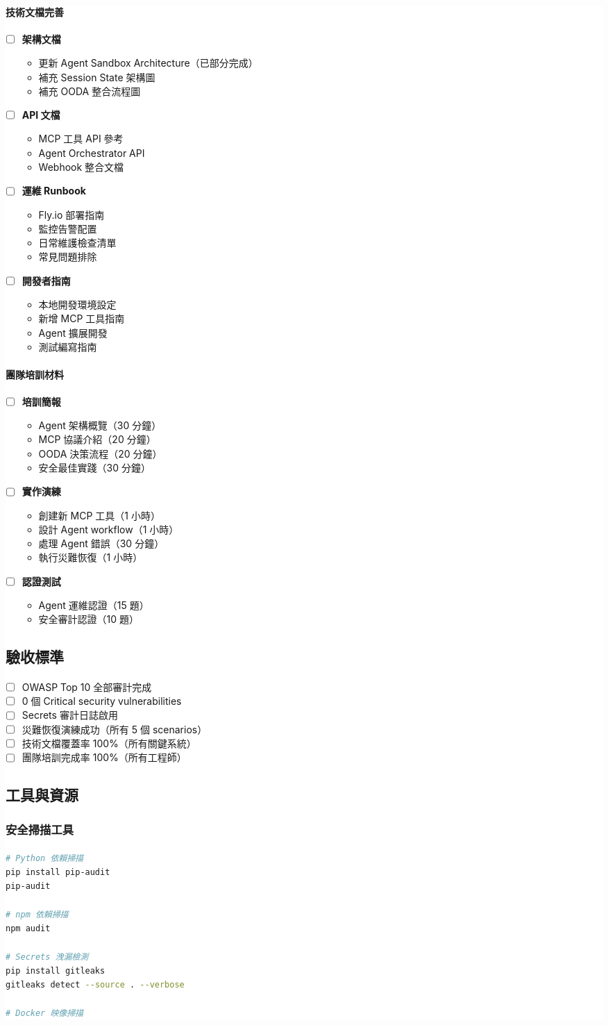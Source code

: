 #### 技術文檔完善
- [ ] **架構文檔**
  - 更新 Agent Sandbox Architecture（已部分完成）
  - 補充 Session State 架構圖
  - 補充 OODA 整合流程圖

- [ ] **API 文檔**
  - MCP 工具 API 參考
  - Agent Orchestrator API
  - Webhook 整合文檔

- [ ] **運維 Runbook**
  - Fly.io 部署指南
  - 監控告警配置
  - 日常維護檢查清單
  - 常見問題排除

- [ ] **開發者指南**
  - 本地開發環境設定
  - 新增 MCP 工具指南
  - Agent 擴展開發
  - 測試編寫指南

#### 團隊培訓材料
- [ ] **培訓簡報**
  - Agent 架構概覽（30 分鐘）
  - MCP 協議介紹（20 分鐘）
  - OODA 決策流程（20 分鐘）
  - 安全最佳實踐（30 分鐘）

- [ ] **實作演練**
  - 創建新 MCP 工具（1 小時）
  - 設計 Agent workflow（1 小時）
  - 處理 Agent 錯誤（30 分鐘）
  - 執行災難恢復（1 小時）

- [ ] **認證測試**
  - Agent 運維認證（15 題）
  - 安全審計認證（10 題）

## 驗收標準

- [ ] OWASP Top 10 全部審計完成
- [ ] 0 個 Critical security vulnerabilities
- [ ] Secrets 審計日誌啟用
- [ ] 災難恢復演練成功（所有 5 個 scenarios）
- [ ] 技術文檔覆蓋率 100%（所有關鍵系統）
- [ ] 團隊培訓完成率 100%（所有工程師）

## 工具與資源

### 安全掃描工具
```bash
# Python 依賴掃描
pip install pip-audit
pip-audit

# npm 依賴掃描
npm audit

# Secrets 洩漏檢測
pip install gitleaks
gitleaks detect --source . --verbose

# Docker 映像掃描
```